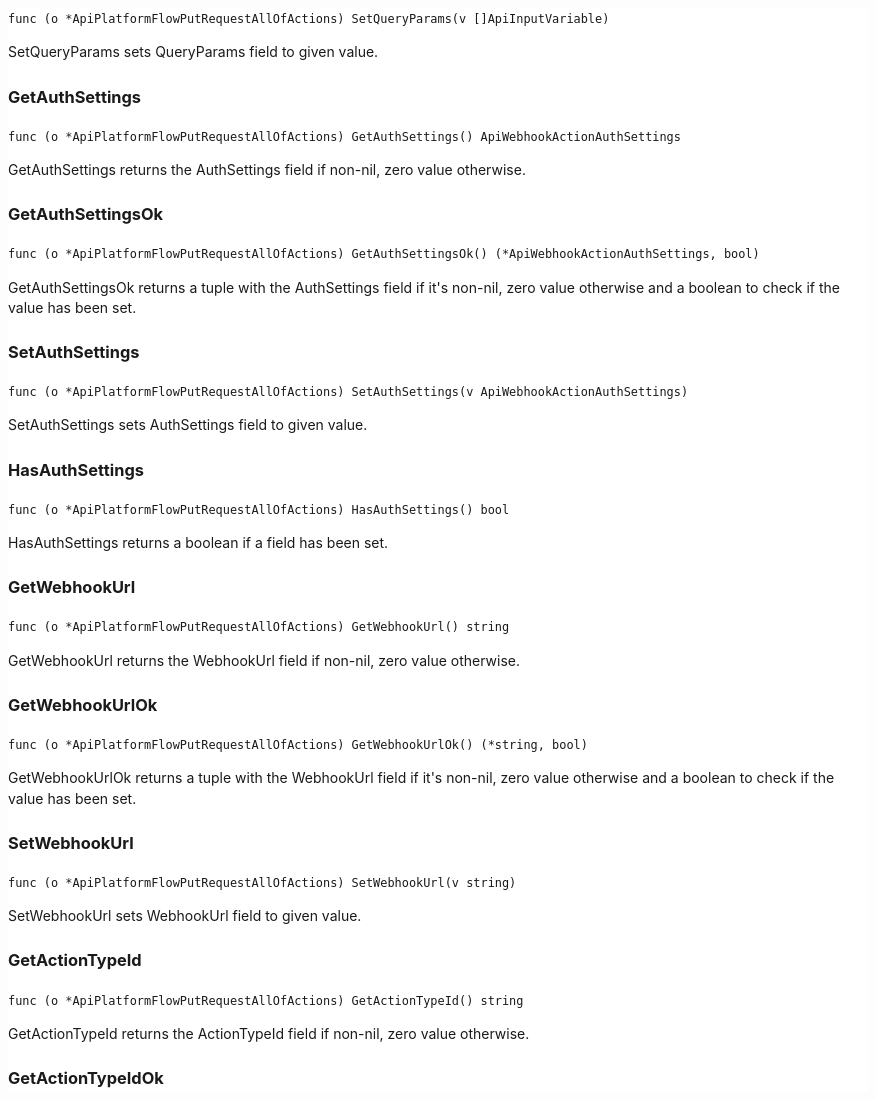 `func (o *ApiPlatformFlowPutRequestAllOfActions) SetQueryParams(v []ApiInputVariable)`

SetQueryParams sets QueryParams field to given value.


### GetAuthSettings

`func (o *ApiPlatformFlowPutRequestAllOfActions) GetAuthSettings() ApiWebhookActionAuthSettings`

GetAuthSettings returns the AuthSettings field if non-nil, zero value otherwise.

### GetAuthSettingsOk

`func (o *ApiPlatformFlowPutRequestAllOfActions) GetAuthSettingsOk() (*ApiWebhookActionAuthSettings, bool)`

GetAuthSettingsOk returns a tuple with the AuthSettings field if it's non-nil, zero value otherwise
and a boolean to check if the value has been set.

### SetAuthSettings

`func (o *ApiPlatformFlowPutRequestAllOfActions) SetAuthSettings(v ApiWebhookActionAuthSettings)`

SetAuthSettings sets AuthSettings field to given value.

### HasAuthSettings

`func (o *ApiPlatformFlowPutRequestAllOfActions) HasAuthSettings() bool`

HasAuthSettings returns a boolean if a field has been set.

### GetWebhookUrl

`func (o *ApiPlatformFlowPutRequestAllOfActions) GetWebhookUrl() string`

GetWebhookUrl returns the WebhookUrl field if non-nil, zero value otherwise.

### GetWebhookUrlOk

`func (o *ApiPlatformFlowPutRequestAllOfActions) GetWebhookUrlOk() (*string, bool)`

GetWebhookUrlOk returns a tuple with the WebhookUrl field if it's non-nil, zero value otherwise
and a boolean to check if the value has been set.

### SetWebhookUrl

`func (o *ApiPlatformFlowPutRequestAllOfActions) SetWebhookUrl(v string)`

SetWebhookUrl sets WebhookUrl field to given value.


### GetActionTypeId

`func (o *ApiPlatformFlowPutRequestAllOfActions) GetActionTypeId() string`

GetActionTypeId returns the ActionTypeId field if non-nil, zero value otherwise.

### GetActionTypeIdOk
